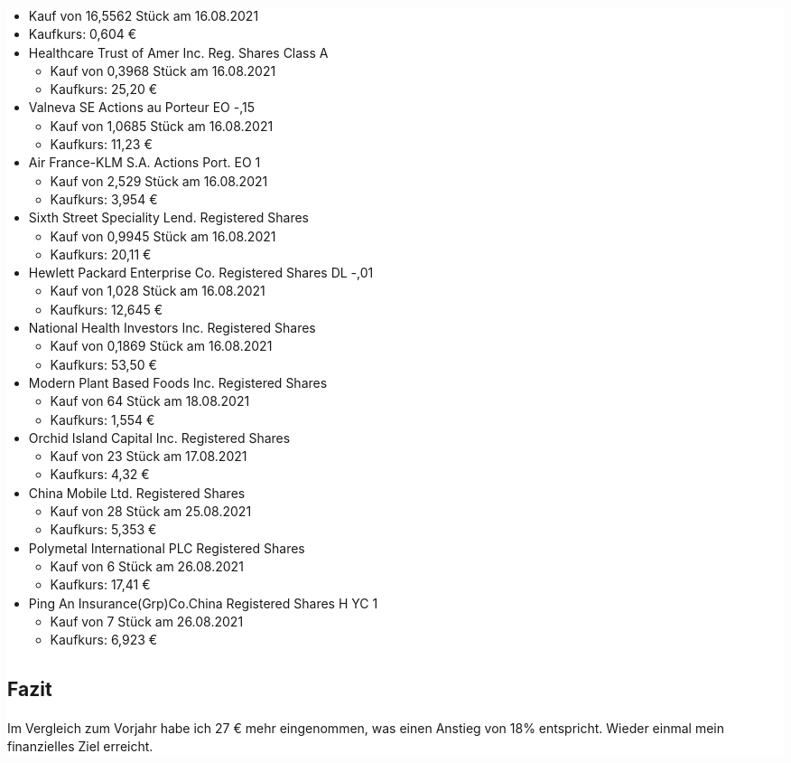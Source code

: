   - Kauf von 16,5562 Stück am 16.08.2021
  - Kaufkurs: 0,604 €
- Healthcare Trust of Amer Inc. Reg. Shares Class A
  - Kauf von 0,3968 Stück am 16.08.2021
  - Kaufkurs: 25,20 €
- Valneva SE Actions au Porteur EO -,15
  - Kauf von 1,0685 Stück am 16.08.2021
  - Kaufkurs: 11,23 €
- Air France-KLM S.A. Actions Port. EO 1
  - Kauf von 2,529 Stück am 16.08.2021
  - Kaufkurs: 3,954 €
- Sixth Street Speciality Lend. Registered Shares
  - Kauf von 0,9945 Stück am 16.08.2021
  - Kaufkurs: 20,11 €
- Hewlett Packard Enterprise Co. Registered Shares DL -,01
  - Kauf von 1,028 Stück am 16.08.2021
  - Kaufkurs: 12,645 €
- National Health Investors Inc. Registered Shares
  - Kauf von 0,1869 Stück am 16.08.2021
  - Kaufkurs: 53,50 €
- Modern Plant Based Foods Inc. Registered Shares
  - Kauf von 64 Stück am 18.08.2021
  - Kaufkurs: 1,554 €
- Orchid Island Capital Inc. Registered Shares
  - Kauf von 23 Stück am 17.08.2021
  - Kaufkurs: 4,32 €
- China Mobile Ltd. Registered Shares
  - Kauf von 28 Stück am 25.08.2021
  - Kaufkurs: 5,353 €
- Polymetal International PLC Registered Shares
  - Kauf von 6 Stück am 26.08.2021
  - Kaufkurs: 17,41 €
- Ping An Insurance(Grp)Co.China Registered Shares H YC 1
  - Kauf von 7 Stück am 26.08.2021
  - Kaufkurs: 6,923 €


## Fazit

Im Vergleich zum Vorjahr habe ich 27 € mehr eingenommen, was einen Anstieg von 18% entspricht. Wieder einmal mein
finanzielles Ziel erreicht.

